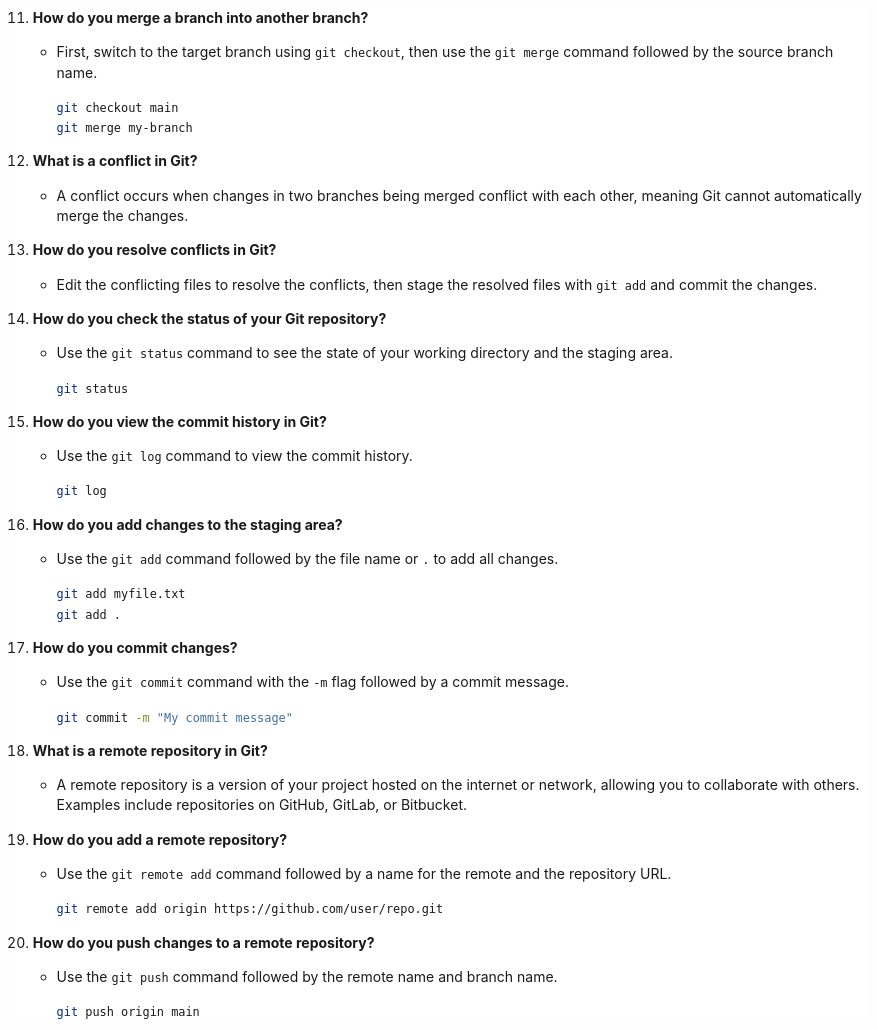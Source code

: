 11. **How do you merge a branch into another branch?**
    - First, switch to the target branch using `git checkout`, then use the `git merge` command followed by the source branch name.
      ```sh
      git checkout main
      git merge my-branch
      ```

12. **What is a conflict in Git?**
    - A conflict occurs when changes in two branches being merged conflict with each other, meaning Git cannot automatically merge the changes.

13. **How do you resolve conflicts in Git?**
    - Edit the conflicting files to resolve the conflicts, then stage the resolved files with `git add` and commit the changes.

14. **How do you check the status of your Git repository?**
    - Use the `git status` command to see the state of your working directory and the staging area.
      ```sh
      git status
      ```

15. **How do you view the commit history in Git?**
    - Use the `git log` command to view the commit history.
      ```sh
      git log
      ```

16. **How do you add changes to the staging area?**
    - Use the `git add` command followed by the file name or `.` to add all changes.
      ```sh
      git add myfile.txt
      git add .
      ```

17. **How do you commit changes?**
    - Use the `git commit` command with the `-m` flag followed by a commit message.
      ```sh
      git commit -m "My commit message"
      ```

18. **What is a remote repository in Git?**
    - A remote repository is a version of your project hosted on the internet or network, allowing you to collaborate with others. Examples include repositories on GitHub, GitLab, or Bitbucket.

19. **How do you add a remote repository?**
    - Use the `git remote add` command followed by a name for the remote and the repository URL.
      ```sh
      git remote add origin https://github.com/user/repo.git
      ```

20. **How do you push changes to a remote repository?**
    - Use the `git push` command followed by the remote name and branch name.
      ```sh
      git push origin main
      ```
